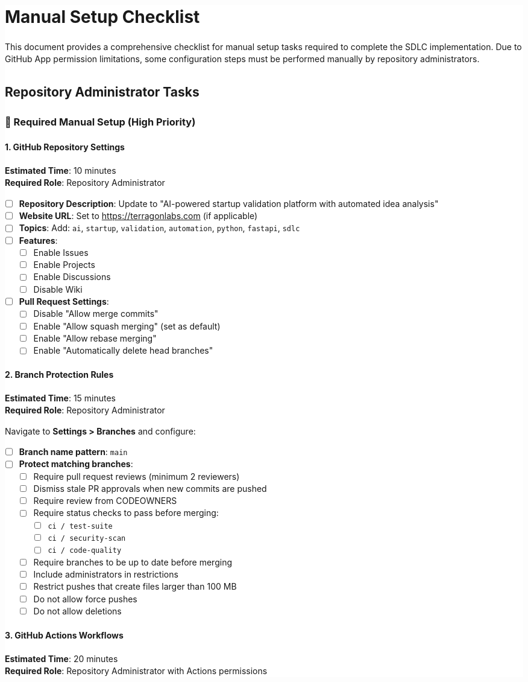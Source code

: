 # Manual Setup Checklist

This document provides a comprehensive checklist for manual setup tasks required to complete the SDLC implementation. Due to GitHub App permission limitations, some configuration steps must be performed manually by repository administrators.

## Repository Administrator Tasks

### 🔧 Required Manual Setup (High Priority)

#### 1. GitHub Repository Settings
**Estimated Time**: 10 minutes  
**Required Role**: Repository Administrator

- [ ] **Repository Description**: Update to "AI-powered startup validation platform with automated idea analysis"
- [ ] **Website URL**: Set to https://terragonlabs.com (if applicable)
- [ ] **Topics**: Add: `ai`, `startup`, `validation`, `automation`, `python`, `fastapi`, `sdlc`
- [ ] **Features**:
  - [ ] Enable Issues
  - [ ] Enable Projects
  - [ ] Enable Discussions
  - [ ] Disable Wiki
- [ ] **Pull Request Settings**:
  - [ ] Disable "Allow merge commits"
  - [ ] Enable "Allow squash merging" (set as default)
  - [ ] Enable "Allow rebase merging"
  - [ ] Enable "Automatically delete head branches"

#### 2. Branch Protection Rules
**Estimated Time**: 15 minutes  
**Required Role**: Repository Administrator

Navigate to **Settings > Branches** and configure:

- [ ] **Branch name pattern**: `main`
- [ ] **Protect matching branches**:
  - [ ] Require pull request reviews (minimum 2 reviewers)
  - [ ] Dismiss stale PR approvals when new commits are pushed
  - [ ] Require review from CODEOWNERS
  - [ ] Require status checks to pass before merging:
    - [ ] `ci / test-suite`
    - [ ] `ci / security-scan`
    - [ ] `ci / code-quality`
  - [ ] Require branches to be up to date before merging
  - [ ] Include administrators in restrictions
  - [ ] Restrict pushes that create files larger than 100 MB
  - [ ] Do not allow force pushes
  - [ ] Do not allow deletions

#### 3. GitHub Actions Workflows
**Estimated Time**: 20 minutes  
**Required Role**: Repository Administrator with Actions permissions
